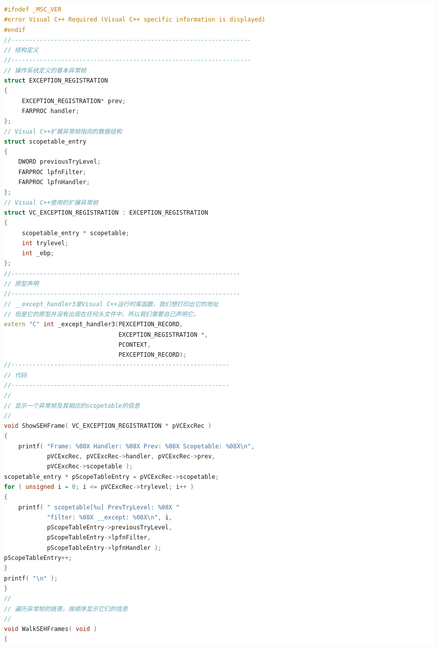 ```cpp
#ifndef _MSC_VER
#error Visual C++ Required (Visual C++ specific information is displayed)
#endif
//-------------------------------------------------------------------
// 结构定义
//-------------------------------------------------------------------
// 操作系统定义的基本异常帧
struct EXCEPTION_REGISTRATION
{
     EXCEPTION_REGISTRATION* prev;
     FARPROC handler;
};
// Visual C++扩展异常帧指向的数据结构
struct scopetable_entry
{
    DWORD previousTryLevel;
    FARPROC lpfnFilter;
    FARPROC lpfnHandler;
};
// Visual C++使用的扩展异常帧
struct VC_EXCEPTION_REGISTRATION : EXCEPTION_REGISTRATION
{
     scopetable_entry * scopetable;
     int trylevel;
     int _ebp;
};
//----------------------------------------------------------------
// 原型声明
//----------------------------------------------------------------
// __except_handler3是Visual C++运行时库函数，我们想打印出它的地址
// 但是它的原型并没有出现在任何头文件中，所以我们需要自己声明它。
extern "C" int _except_handler3(PEXCEPTION_RECORD,
                                EXCEPTION_REGISTRATION *,
                                PCONTEXT,
                                PEXCEPTION_RECORD);
//-------------------------------------------------------------
// 代码
//-------------------------------------------------------------
//
// 显示一个异常帧及其相应的scopetable的信息
//
void ShowSEHFrame( VC_EXCEPTION_REGISTRATION * pVCExcRec )
{
    printf( "Frame: %08X Handler: %08X Prev: %08X Scopetable: %08X\n",
            pVCExcRec, pVCExcRec->handler, pVCExcRec->prev,
            pVCExcRec->scopetable );
scopetable_entry * pScopeTableEntry = pVCExcRec->scopetable;
for ( unsigned i = 0; i <= pVCExcRec->trylevel; i++ )
{
    printf( " scopetable[%u] PrevTryLevel: %08X "
            "filter: %08X __except: %08X\n", i,
            pScopeTableEntry->previousTryLevel,
            pScopeTableEntry->lpfnFilter,
            pScopeTableEntry->lpfnHandler );
pScopeTableEntry++;
}
printf( "\n" );
}
//
// 遍历异常帧的链表，按顺序显示它们的信息
//
void WalkSEHFrames( void )
{
```